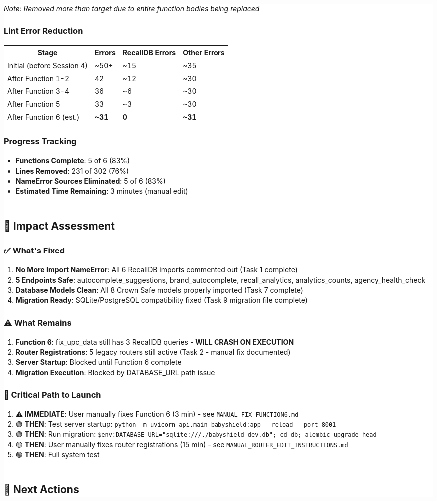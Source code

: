 *Note: Removed more than target due to entire function bodies being replaced*

### Lint Error Reduction
| Stage                      | Errors  | RecallDB Errors | Other Errors |
| -------------------------- | ------- | --------------- | ------------ |
| Initial (before Session 4) | ~50+    | ~15             | ~35          |
| After Function 1-2         | 42      | ~12             | ~30          |
| After Function 3-4         | 36      | ~6              | ~30          |
| After Function 5           | 33      | ~3              | ~30          |
| After Function 6 (est.)    | **~31** | **0**           | **~31**      |

### Progress Tracking
- **Functions Complete**: 5 of 6 (83%)
- **Lines Removed**: 231 of 302 (76%)
- **NameError Sources Eliminated**: 5 of 6 (83%)
- **Estimated Time Remaining**: 3 minutes (manual edit)

---

## 🎯 Impact Assessment

### ✅ What's Fixed
1. **No More Import NameError**: All 6 RecallDB imports commented out (Task 1 complete)
2. **5 Endpoints Safe**: autocomplete_suggestions, brand_autocomplete, recall_analytics, analytics_counts, agency_health_check
3. **Database Models Clean**: All 8 Crown Safe models properly imported (Task 7 complete)
4. **Migration Ready**: SQLite/PostgreSQL compatibility fixed (Task 9 migration file complete)

### ⚠️ What Remains
1. **Function 6**: fix_upc_data still has 3 RecallDB queries - **WILL CRASH ON EXECUTION**
2. **Router Registrations**: 5 legacy routers still active (Task 2 - manual fix documented)
3. **Server Startup**: Blocked until Function 6 complete
4. **Migration Execution**: Blocked by DATABASE_URL path issue

### 🚨 Critical Path to Launch
1. ⚠️ **IMMEDIATE**: User manually fixes Function 6 (3 min) - see `MANUAL_FIX_FUNCTION6.md`
2. 🟢 **THEN**: Test server startup: `python -m uvicorn api.main_babyshield:app --reload --port 8001`
3. 🟢 **THEN**: Run migration: `$env:DATABASE_URL="sqlite:///./babyshield_dev.db"; cd db; alembic upgrade head`
4. 🟡 **THEN**: User manually fixes router registrations (15 min) - see `MANUAL_ROUTER_EDIT_INSTRUCTIONS.md`
5. 🟢 **THEN**: Full system test

---

## 📝 Next Actions
